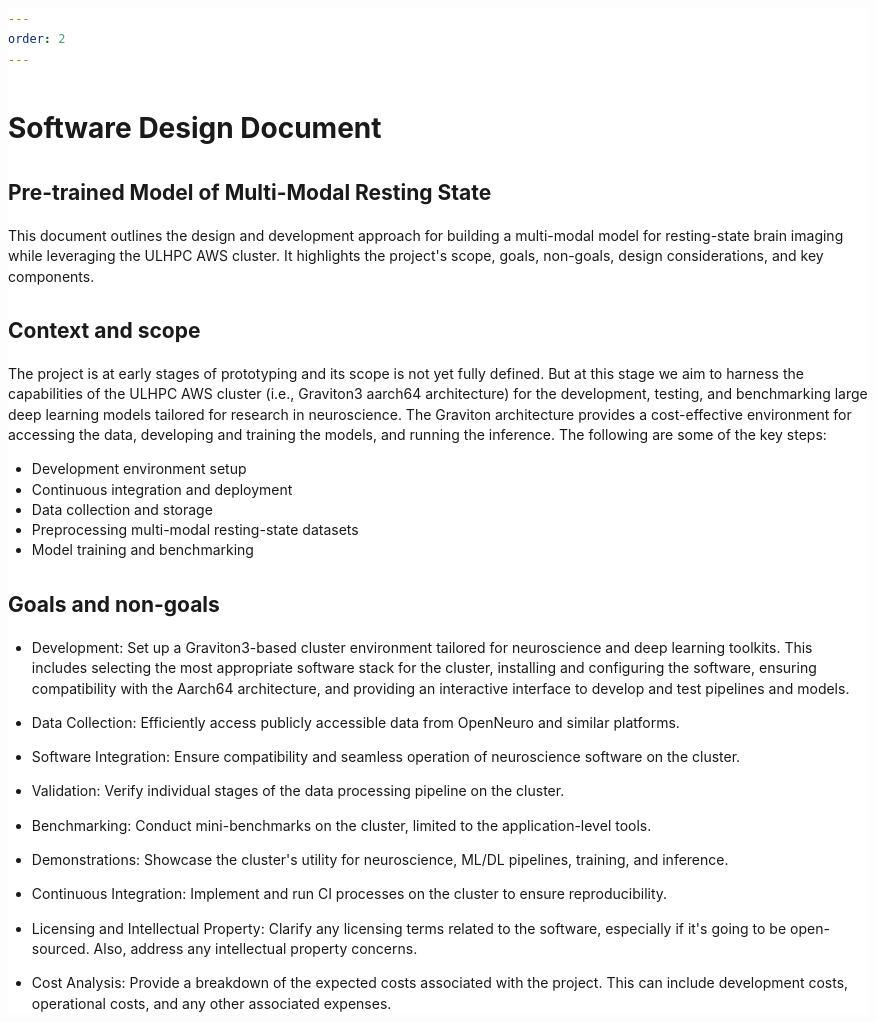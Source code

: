 ```yaml
---
order: 2
---
```


# Software Design Document

## Pre-trained Model of Multi-Modal Resting State

This document outlines the design and development approach for building a multi-modal model for resting-state brain imaging while leveraging the ULHPC AWS cluster. It highlights the project's scope, goals, non-goals, design considerations, and key components.


## Context and scope

The project is at early stages of prototyping and its scope is not yet fully defined. But at this stage we aim to harness the capabilities of the ULHPC AWS cluster (i.e., Graviton3 aarch64 architecture) for the development, testing, and benchmarking large deep learning models tailored for research in neuroscience. The Graviton architecture provides a cost-effective environment for accessing the data, developing and training the models, and running the inference. The following are some of the key steps:

- Development environment setup
- Continuous integration and deployment
- Data collection and storage
- Preprocessing multi-modal resting-state datasets
- Model training and benchmarking

## Goals and non-goals

- Development: Set up a Graviton3-based cluster environment tailored for neuroscience and deep learning toolkits. This includes selecting the most appropriate software stack for the cluster, installing and configuring the software, ensuring compatibility with the Aarch64 architecture, and providing an interactive interface to develop and test pipelines and models.

- Data Collection: Efficiently access publicly accessible data from OpenNeuro and similar platforms.
- Software Integration: Ensure compatibility and seamless operation of neuroscience software on the cluster.
- Validation: Verify individual stages of the data processing pipeline on the cluster.
- Benchmarking: Conduct mini-benchmarks on the cluster, limited to the application-level tools.
- Demonstrations: Showcase the cluster's utility for neuroscience, ML/DL pipelines, training, and inference.
- Continuous Integration: Implement and run CI processes on the cluster to ensure reproducibility.
- Licensing and Intellectual Property: Clarify any licensing terms related to the software, especially if it's going to be open-sourced. Also, address any intellectual property concerns.
- Cost Analysis: Provide a breakdown of  the expected costs associated with the project. This can include development costs, operational costs, and any other associated expenses.
